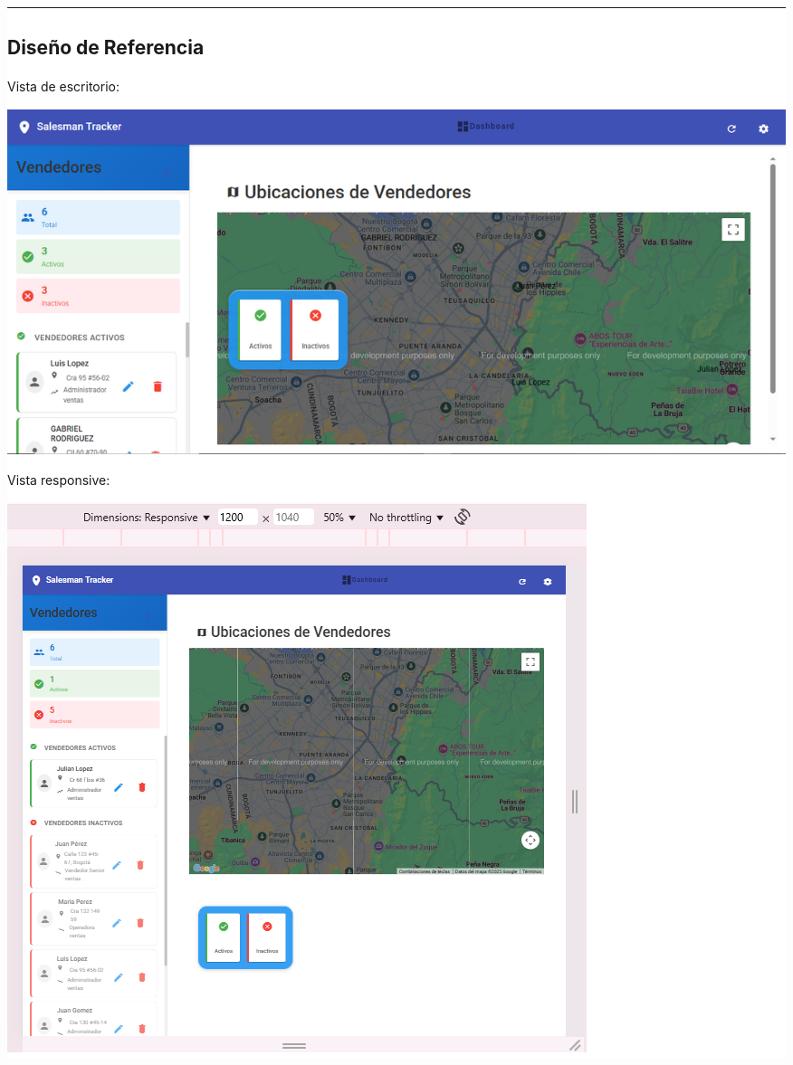 
---

## Diseño de Referencia

Vista de escritorio:

![Diseño](./public/vista%20escritorio.png)


Vista responsive:

![Diseño](./public/vista%20responsive.png)
